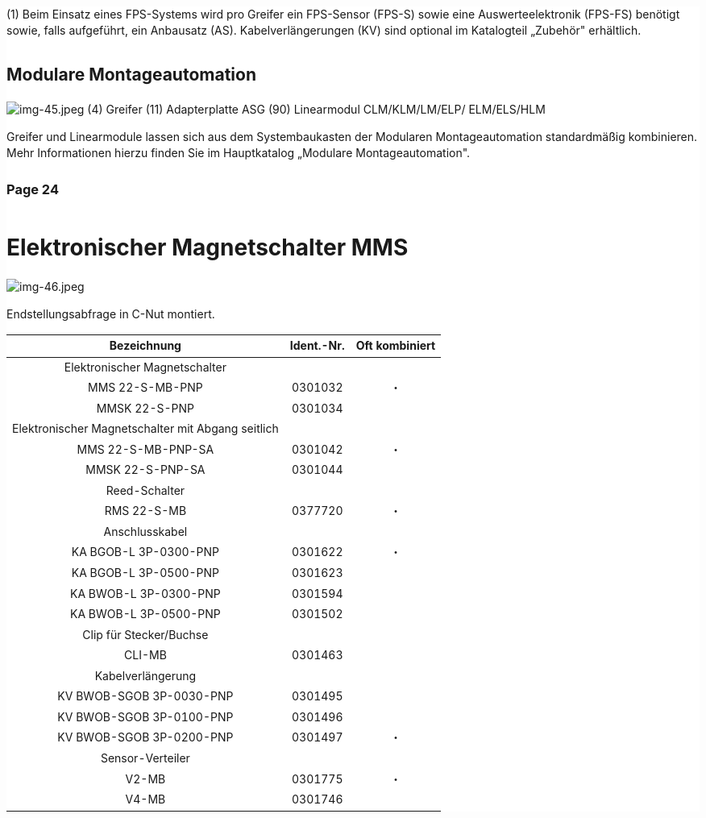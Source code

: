(1) Beim Einsatz eines FPS-Systems wird pro Greifer ein FPS-Sensor (FPS-S) sowie eine Auswerteelektronik (FPS-FS) benötigt sowie, falls aufgeführt, ein Anbausatz (AS). Kabelverlängerungen (KV) sind optional im Katalogteil „Zubehör" erhältlich.

## Modulare Montageautomation

![img-45.jpeg](img-45.jpeg)
(4) Greifer
(11) Adapterplatte ASG
(90) Linearmodul CLM/KLM/LM/ELP/ ELM/ELS/HLM

Greifer und Linearmodule lassen sich aus dem Systembaukasten der Modularen Montageautomation standardmäßig kombinieren. Mehr Informationen hierzu finden Sie im Hauptkatalog „Modulare Montageautomation".

### Page 24
# Elektronischer Magnetschalter MMS 

![img-46.jpeg](img-46.jpeg)

Endstellungsabfrage in C-Nut montiert.

| Bezeichnung | Ident.-Nr. | Oft kombiniert |
| :--: | :--: | :--: |
| Elektronischer Magnetschalter |  |  |
| MMS 22-S-MB-PNP | 0301032 | ・ |
| MMSK 22-S-PNP | 0301034 |  |
| Elektronischer Magnetschalter mit Abgang seitlich |  |  |
| MMS 22-S-MB-PNP-SA | 0301042 | ・ |
| MMSK 22-S-PNP-SA | 0301044 |  |
| Reed-Schalter |  |  |
| RMS 22-S-MB | 0377720 | ・ |
| Anschlusskabel |  |  |
| KA BGOB-L 3P-0300-PNP | 0301622 | ・ |
| KA BGOB-L 3P-0500-PNP | 0301623 |  |
| KA BWOB-L 3P-0300-PNP | 0301594 |  |
| KA BWOB-L 3P-0500-PNP | 0301502 |  |
| Clip für Stecker/Buchse |  |  |
| CLI-MB | 0301463 |  |
| Kabelverlängerung |  |  |
| KV BWOB-SGOB 3P-0030-PNP | 0301495 |  |
| KV BWOB-SGOB 3P-0100-PNP | 0301496 |  |
| KV BWOB-SGOB 3P-0200-PNP | 0301497 | ・ |
| Sensor-Verteiler |  |  |
| V2-MB | 0301775 | ・ |
| V4-MB | 0301746 |  |